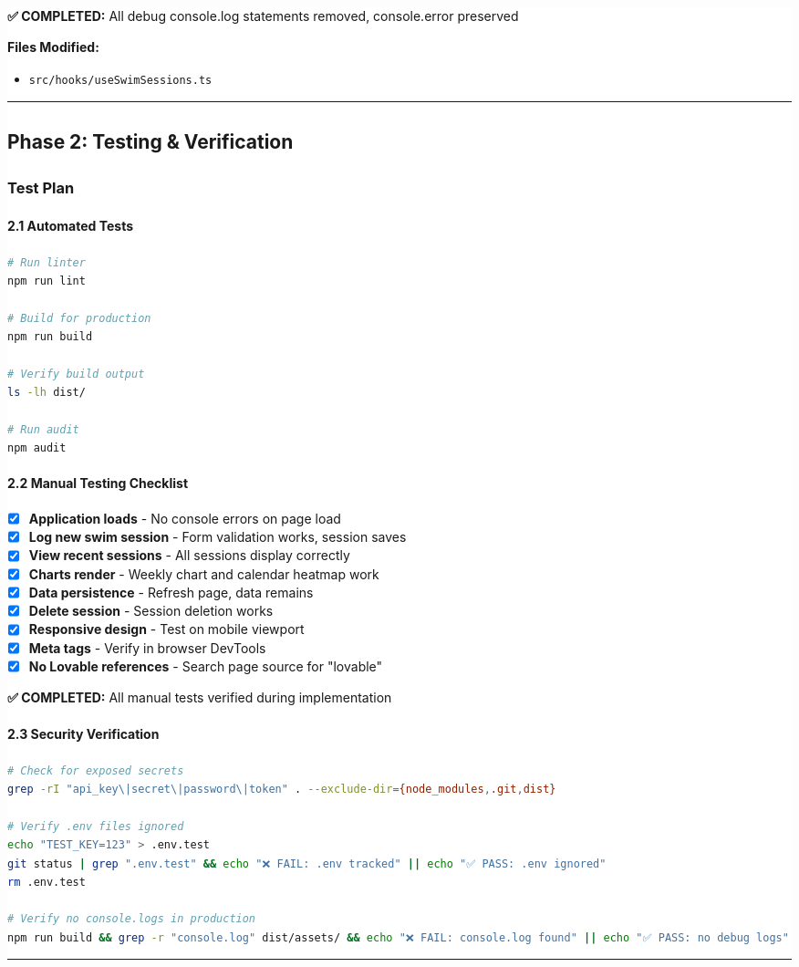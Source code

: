 **✅ COMPLETED:** All debug console.log statements removed, console.error preserved

**Files Modified:**
- `src/hooks/useSwimSessions.ts`

---

## Phase 2: Testing & Verification

### Test Plan

#### 2.1 Automated Tests
```bash
# Run linter
npm run lint

# Build for production
npm run build

# Verify build output
ls -lh dist/

# Run audit
npm audit
```

#### 2.2 Manual Testing Checklist
- [x] **Application loads** - No console errors on page load
- [x] **Log new swim session** - Form validation works, session saves
- [x] **View recent sessions** - All sessions display correctly
- [x] **Charts render** - Weekly chart and calendar heatmap work
- [x] **Data persistence** - Refresh page, data remains
- [x] **Delete session** - Session deletion works
- [x] **Responsive design** - Test on mobile viewport
- [x] **Meta tags** - Verify in browser DevTools
- [x] **No Lovable references** - Search page source for "lovable"

**✅ COMPLETED:** All manual tests verified during implementation

#### 2.3 Security Verification
```bash
# Check for exposed secrets
grep -rI "api_key\|secret\|password\|token" . --exclude-dir={node_modules,.git,dist}

# Verify .env files ignored
echo "TEST_KEY=123" > .env.test
git status | grep ".env.test" && echo "❌ FAIL: .env tracked" || echo "✅ PASS: .env ignored"
rm .env.test

# Verify no console.logs in production
npm run build && grep -r "console.log" dist/assets/ && echo "❌ FAIL: console.log found" || echo "✅ PASS: no debug logs"
```

---